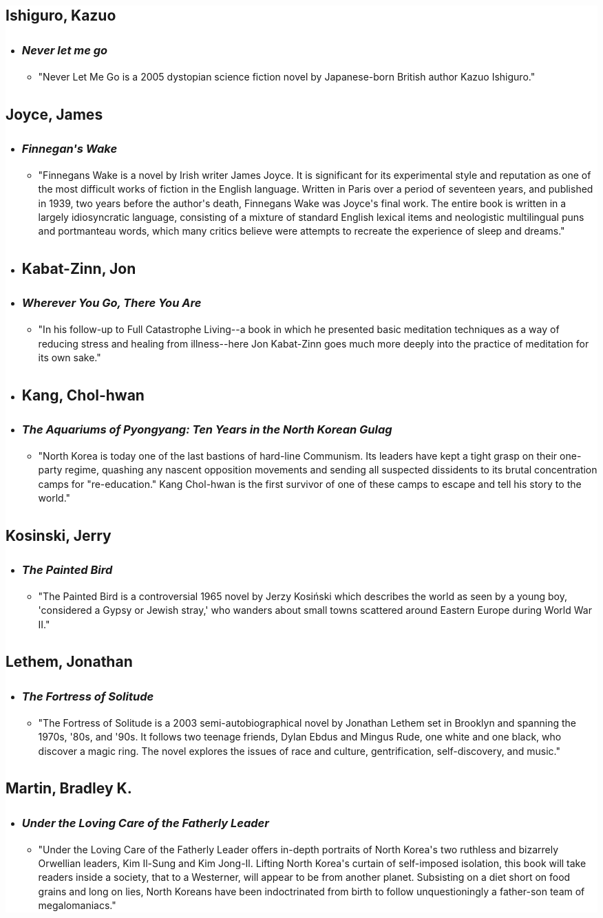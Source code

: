 ## Ishiguro, Kazuo
- ### _Never let me go_
	- "Never Let Me Go is a 2005 dystopian science fiction novel by Japanese-born British author Kazuo Ishiguro."

## Joyce, James
- ### _Finnegan's Wake_
	- "Finnegans Wake is a novel by Irish writer James Joyce. It is significant for its experimental style and reputation as one of the most difficult works of fiction in the English language. Written in Paris over a period of seventeen years, and published in 1939, two years before the author's death, Finnegans Wake was Joyce's final work. The entire book is written in a largely idiosyncratic language, consisting of a mixture of standard English lexical items and neologistic multilingual puns and portmanteau words, which many critics believe were attempts to recreate the experience of sleep and dreams."

- ## Kabat-Zinn, Jon
- ### _Wherever You Go, There You Are_
	- "In his follow-up to Full Catastrophe Living--a book in which he presented basic meditation techniques as a way of reducing stress and healing from illness--here Jon Kabat-Zinn goes much more deeply into the practice of meditation for its own sake."

- ## Kang, Chol-hwan
- ### _The Aquariums of Pyongyang: Ten Years in the North Korean Gulag_
	- "North Korea is today one of the last bastions of hard-line Communism. Its leaders have kept a tight grasp on their one-party regime, quashing any nascent opposition movements and sending all suspected dissidents to its brutal concentration camps for "re-education." Kang Chol-hwan is the first survivor of one of these camps to escape and tell his story to the world."


## Kosinski, Jerry
- ### _The Painted Bird_
	- "The Painted Bird is a controversial 1965 novel by Jerzy Kosiński which describes the world as seen by a young boy, 'considered a Gypsy or Jewish stray,' who wanders about small towns scattered around Eastern Europe during World War II."

## Lethem, Jonathan
- ### _The Fortress of Solitude_
	- "The Fortress of Solitude is a 2003 semi-autobiographical novel by Jonathan Lethem set in Brooklyn and spanning the 1970s, '80s, and '90s. It follows two teenage friends, Dylan Ebdus and Mingus Rude, one white and one black, who discover a magic ring. The novel explores the issues of race and culture, gentrification, self-discovery, and music."

## Martin, Bradley K.
- ### _Under the Loving Care of the Fatherly Leader_
	- "Under the Loving Care of the Fatherly Leader offers in-depth portraits of North Korea's two ruthless and bizarrely Orwellian leaders, Kim Il-Sung and Kim Jong-Il. Lifting North Korea's curtain of self-imposed isolation, this book will take readers inside a society, that to a Westerner, will appear to be from another planet. Subsisting on a diet short on food grains and long on lies, North Koreans have been indoctrinated from birth to follow unquestioningly a father-son team of megalomaniacs."
